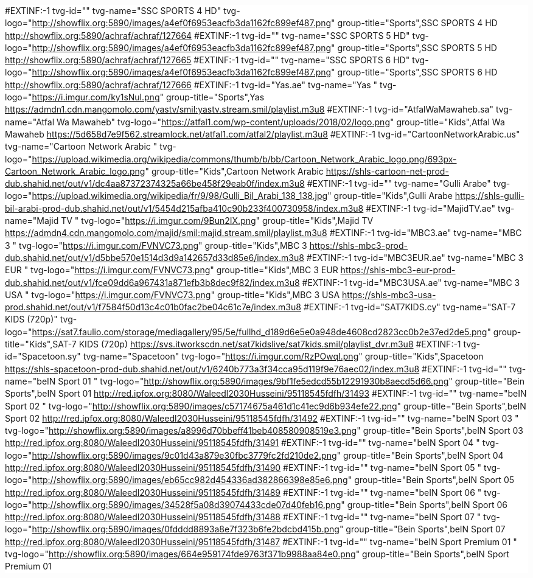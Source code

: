 #EXTINF:-1 tvg-id="" tvg-name="SSC SPORTS 4 HD" tvg-logo="http://showflix.org:5890/images/a4ef0f6953eacfb3da1162fc899ef487.png" group-title="Sports",SSC SPORTS 4 HD
http://showflix.org:5890/achraf/achraf/127664
#EXTINF:-1 tvg-id="" tvg-name="SSC SPORTS 5 HD" tvg-logo="http://showflix.org:5890/images/a4ef0f6953eacfb3da1162fc899ef487.png" group-title="Sports",SSC SPORTS 5 HD
http://showflix.org:5890/achraf/achraf/127665
#EXTINF:-1 tvg-id="" tvg-name="SSC SPORTS 6 HD" tvg-logo="http://showflix.org:5890/images/a4ef0f6953eacfb3da1162fc899ef487.png" group-title="Sports",SSC SPORTS 6 HD
http://showflix.org:5890/achraf/achraf/127666
#EXTINF:-1 tvg-id="Yas.ae" tvg-name="Yas " tvg-logo="https://i.imgur.com/ky1sNul.png" group-title="Sports",Yas 
https://admdn1.cdn.mangomolo.com/yastv/smil:yastv.stream.smil/playlist.m3u8
#EXTINF:-1 tvg-id="AtfalWaMawaheb.sa" tvg-name="Atfal Wa Mawaheb" tvg-logo="https://atfal1.com/wp-content/uploads/2018/02/logo.png" group-title="Kids",Atfal Wa Mawaheb 
https://5d658d7e9f562.streamlock.net/atfal1.com/atfal2/playlist.m3u8
#EXTINF:-1 tvg-id="CartoonNetworkArabic.us" tvg-name="Cartoon Network Arabic " tvg-logo="https://upload.wikimedia.org/wikipedia/commons/thumb/b/bb/Cartoon_Network_Arabic_logo.png/693px-Cartoon_Network_Arabic_logo.png" group-title="Kids",Cartoon Network Arabic 
https://shls-cartoon-net-prod-dub.shahid.net/out/v1/dc4aa87372374325a66be458f29eab0f/index.m3u8
#EXTINF:-1 tvg-id="" tvg-name="Gulli Arabe" tvg-logo="https://upload.wikimedia.org/wikipedia/fr/9/98/Gulli_Bil_Arabi_138_138.jpg" group-title="Kids",Gulli Arabe
https://shls-gulli-bil-arabi-prod-dub.shahid.net/out/v1/5454d215afba410c90b233f400730958/index.m3u8
#EXTINF:-1 tvg-id="MajidTV.ae" tvg-name="Majid TV " tvg-logo="https://i.imgur.com/9Bun2IX.png" group-title="Kids",Majid TV 
https://admdn4.cdn.mangomolo.com/majid/smil:majid.stream.smil/playlist.m3u8
#EXTINF:-1 tvg-id="MBC3.ae" tvg-name="MBC 3 " tvg-logo="https://i.imgur.com/FVNVC73.png" group-title="Kids",MBC 3 
https://shls-mbc3-prod-dub.shahid.net/out/v1/d5bbe570e1514d3d9a142657d33d85e6/index.m3u8
#EXTINF:-1 tvg-id="MBC3EUR.ae" tvg-name="MBC 3 EUR " tvg-logo="https://i.imgur.com/FVNVC73.png" group-title="Kids",MBC 3 EUR 
https://shls-mbc3-eur-prod-dub.shahid.net/out/v1/fce09dd6a967431a871efb3b8dec9f82/index.m3u8
#EXTINF:-1 tvg-id="MBC3USA.ae" tvg-name="MBC 3 USA " tvg-logo="https://i.imgur.com/FVNVC73.png" group-title="Kids",MBC 3 USA 
https://shls-mbc3-usa-prod.shahid.net/out/v1/f7584f50d13c4c01b0fac2be04c61c7e/index.m3u8
#EXTINF:-1 tvg-id="SAT7KIDS.cy" tvg-name="SAT-7 KIDS (720p)" tvg-logo="https://sat7.faulio.com/storage/mediagallery/95/5e/fullhd_d189d6e5e0a948de4608cd2823cc0b2e37ed2de5.png" group-title="Kids",SAT-7 KIDS (720p)
https://svs.itworkscdn.net/sat7kidslive/sat7kids.smil/playlist_dvr.m3u8
#EXTINF:-1 tvg-id="Spacetoon.sy" tvg-name="Spacetoon" tvg-logo="https://i.imgur.com/RzPOwqI.png" group-title="Kids",Spacetoon 
https://shls-spacetoon-prod-dub.shahid.net/out/v1/6240b773a3f34cca95d119f9e76aec02/index.m3u8
#EXTINF:-1 tvg-id="" tvg-name="beIN Sport 01 " tvg-logo="http://showflix.org:5890/images/9bf1fe5edcd55b12291930b8aecd5d66.png" group-title="Bein Sports",beIN Sport 01 
http://red.ipfox.org:8080/Waleedl2030Husseini/95118545fdfh/31493
#EXTINF:-1 tvg-id="" tvg-name="beIN Sport 02 " tvg-logo="http://showflix.org:5890/images/c57174675a461d1c41ec9d6b934efe22.png" group-title="Bein Sports",beIN Sport 02 
http://red.ipfox.org:8080/Waleedl2030Husseini/95118545fdfh/31492
#EXTINF:-1 tvg-id="" tvg-name="beIN Sport 03 " tvg-logo="http://showflix.org:5890/images/a8996d70bbeff41beb408580908519e3.png" group-title="Bein Sports",beIN Sport 03 
http://red.ipfox.org:8080/Waleedl2030Husseini/95118545fdfh/31491
#EXTINF:-1 tvg-id="" tvg-name="beIN Sport 04 " tvg-logo="http://showflix.org:5890/images/9c01d43a879e30fbc3779fc2fd210de2.png" group-title="Bein Sports",beIN Sport 04 
http://red.ipfox.org:8080/Waleedl2030Husseini/95118545fdfh/31490
#EXTINF:-1 tvg-id="" tvg-name="beIN Sport 05 " tvg-logo="http://showflix.org:5890/images/eb65cc982d454336ad382866398e85e6.png" group-title="Bein Sports",beIN Sport 05 
http://red.ipfox.org:8080/Waleedl2030Husseini/95118545fdfh/31489
#EXTINF:-1 tvg-id="" tvg-name="beIN Sport 06 " tvg-logo="http://showflix.org:5890/images/34528f5a08d39074433cde07d40feb16.png" group-title="Bein Sports",beIN Sport 06 
http://red.ipfox.org:8080/Waleedl2030Husseini/95118545fdfh/31488
#EXTINF:-1 tvg-id="" tvg-name="beIN Sport 07 " tvg-logo="http://showflix.org:5890/images/0fdddd8893a8e7f323b6fe2bdcbd415b.png" group-title="Bein Sports",beIN Sport 07 
http://red.ipfox.org:8080/Waleedl2030Husseini/95118545fdfh/31487
#EXTINF:-1 tvg-id="" tvg-name="beIN Sport Premium 01 " tvg-logo="http://showflix.org:5890/images/664e959174fde9763f371b9988aa84e0.png" group-title="Bein Sports",beIN Sport Premium 01 